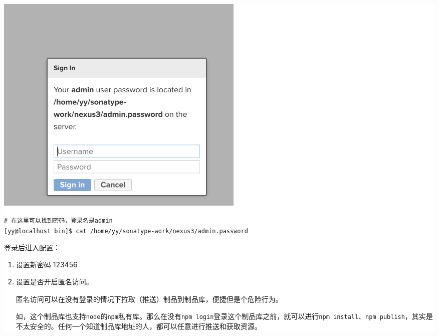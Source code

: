 <img src="../signin-nexus.png" alt="signin nexus" style="zoom:50%;" />

```shell
# 在这里可以找到密码，登录名是admin
[yy@localhost bin]$ cat /home/yy/sonatype-work/nexus3/admin.password
```

登录后进入配置：

1. 设置新密码 123456

2. 设置是否开启匿名访问。

   匿名访问可以在没有登录的情况下拉取（推送）制品到制品库，便捷但是个危险行为。

   如，这个制品库也支持`node`的`npm`私有库。那么在没有`npm login`登录这个制品库之前，就可以进行`npm install`、`npm publish`，其实是不太安全的。任何一个知道制品库地址的人，都可以任意进行推送和获取资源。
